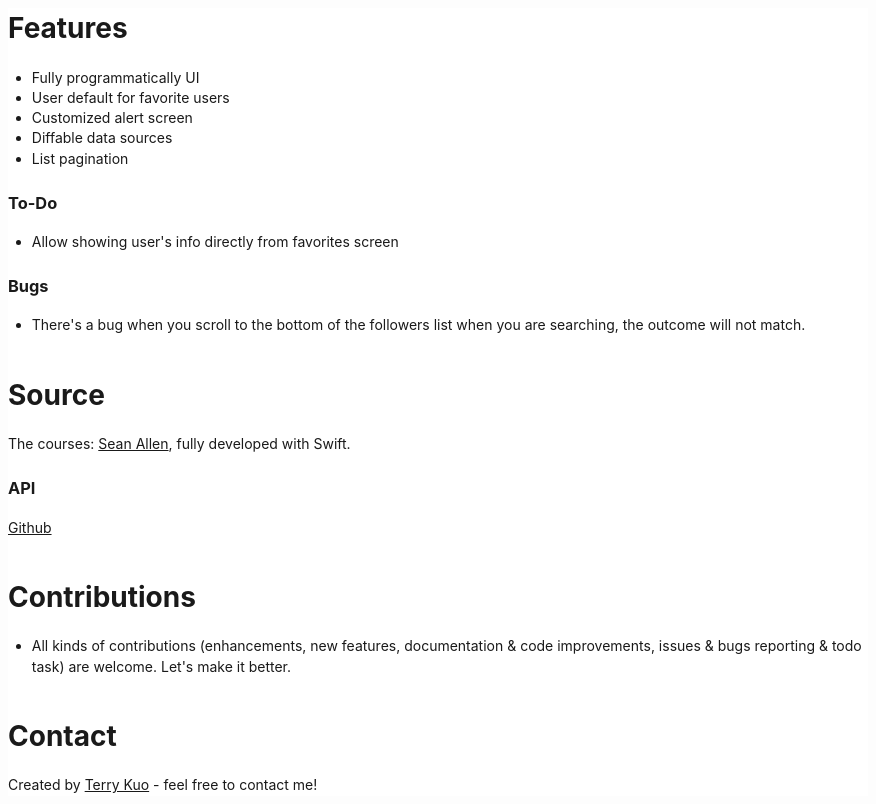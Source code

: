 




# Features

* Fully programmatically UI
* User default for favorite users
* Customized alert screen
* Diffable data sources
* List pagination


### To-Do
* Allow showing user's info directly from favorites screen

### Bugs
* There's a bug when you scroll to the bottom of the followers list when you are searching, the outcome will not match.

# Source
The courses: [Sean Allen](https://seanallen.teachable.com/), fully developed with Swift.

### API

[Github](https://docs.github.com/en/rest)


# Contributions

* All kinds of contributions (enhancements, new features, documentation & code improvements, issues & bugs reporting & todo task) are welcome. Let's make it better.

# Contact
Created by [Terry Kuo](https://twitter.com/ArgonYoYo) - feel free to contact me!
